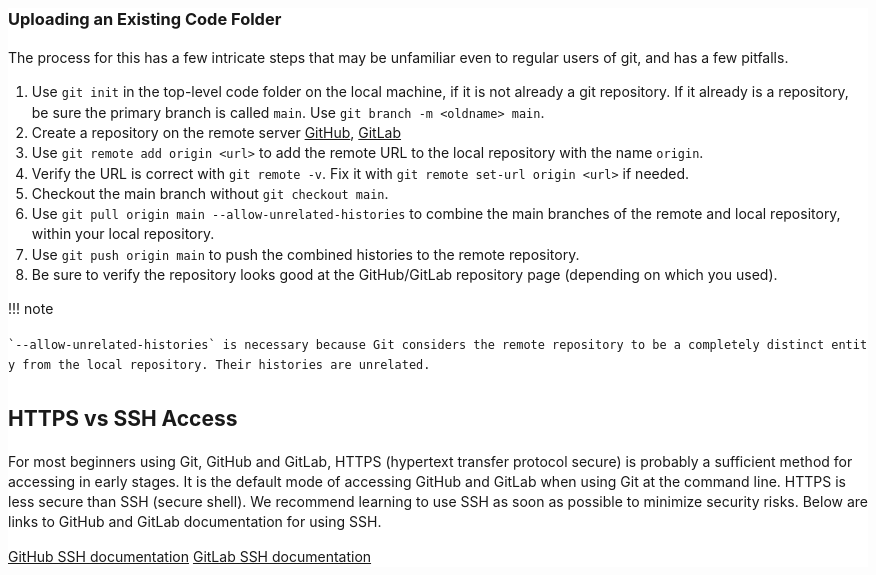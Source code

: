 ### Uploading an Existing Code Folder

The process for this has a few intricate steps that may be unfamiliar even to regular users of git, and has a few pitfalls.

1. Use `git init` in the top-level code folder on the local machine, if it is not already a git repository. If it already is a repository, be sure the primary branch is called `main`. Use `git branch -m <oldname> main`.
1. Create a repository on the remote server [GitHub](https://docs.github.com/en/get-started/quickstart/create-a-repo), [GitLab](https://docs.gitlab.com/ee/user/project/repository/#create-a-repository)
1. Use `git remote add origin <url>` to add the remote URL to the local repository with the name `origin`.
1. Verify the URL is correct with `git remote -v`. Fix it with `git remote set-url origin <url>` if needed.
1. Checkout the main branch without `git checkout main`.
1. Use `git pull origin main --allow-unrelated-histories` to combine the main branches of the remote and local repository, within your local repository.
1. Use `git push origin main` to push the combined histories to the remote repository.
1. Be sure to verify the repository looks good at the GitHub/GitLab repository page (depending on which you used).


!!! note

    `--allow-unrelated-histories` is necessary because Git considers the remote repository to be a completely distinct entity from the local repository. Their histories are unrelated.


## HTTPS vs SSH Access

For most beginners using Git, GitHub and GitLab, HTTPS (hypertext transfer protocol secure) is probably a sufficient method for accessing in early stages. It is the default mode of accessing GitHub and GitLab when using Git at the command line. HTTPS is less secure than SSH (secure shell). We recommend learning to use SSH as soon as possible to minimize security risks. Below are links to GitHub and GitLab documentation for using SSH.

[GitHub SSH documentation](https://docs.github.com/en/authentication/connecting-to-github-with-ssh)
[GitLab SSH documentation](https://docs.gitlab.com/ee/user/ssh.html)
